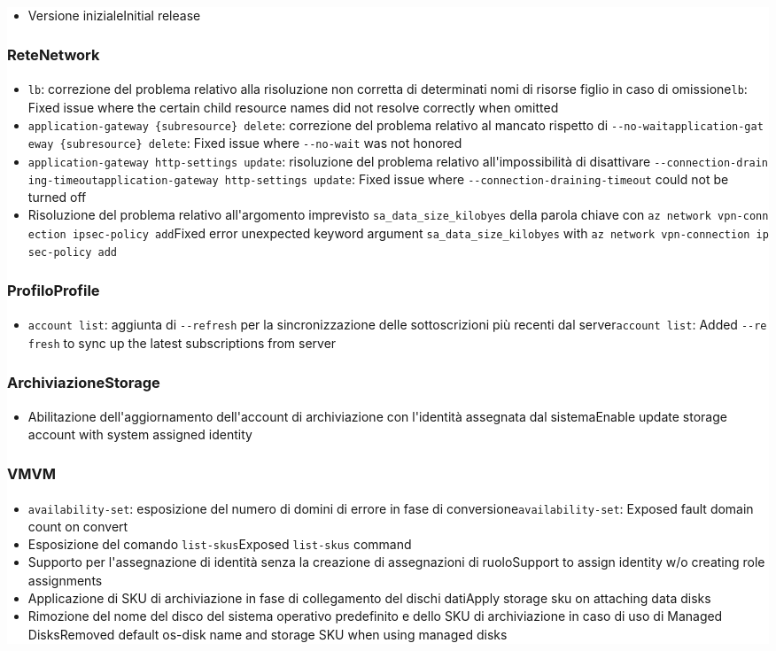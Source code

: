 * <span data-ttu-id="6a47d-174">Versione iniziale</span><span class="sxs-lookup"><span data-stu-id="6a47d-174">Initial release</span></span>

### <a name="network"></a><span data-ttu-id="6a47d-175">Rete</span><span class="sxs-lookup"><span data-stu-id="6a47d-175">Network</span></span>

* <span data-ttu-id="6a47d-176">`lb`: correzione del problema relativo alla risoluzione non corretta di determinati nomi di risorse figlio in caso di omissione</span><span class="sxs-lookup"><span data-stu-id="6a47d-176">`lb`: Fixed issue where the certain child resource names did not resolve correctly when omitted</span></span>
* <span data-ttu-id="6a47d-177">`application-gateway {subresource} delete`: correzione del problema relativo al mancato rispetto di `--no-wait`</span><span class="sxs-lookup"><span data-stu-id="6a47d-177">`application-gateway {subresource} delete`: Fixed issue where `--no-wait` was not honored</span></span>
* <span data-ttu-id="6a47d-178">`application-gateway http-settings update`: risoluzione del problema relativo all'impossibilità di disattivare `--connection-draining-timeout`</span><span class="sxs-lookup"><span data-stu-id="6a47d-178">`application-gateway http-settings update`: Fixed issue where `--connection-draining-timeout` could not be turned off</span></span>
* <span data-ttu-id="6a47d-179">Risoluzione del problema relativo all'argomento imprevisto `sa_data_size_kilobyes` della parola chiave con `az network vpn-connection ipsec-policy add`</span><span class="sxs-lookup"><span data-stu-id="6a47d-179">Fixed error unexpected keyword argument `sa_data_size_kilobyes` with `az network vpn-connection ipsec-policy add`</span></span>

### <a name="profile"></a><span data-ttu-id="6a47d-180">Profilo</span><span class="sxs-lookup"><span data-stu-id="6a47d-180">Profile</span></span>

* <span data-ttu-id="6a47d-181">`account list`: aggiunta di `--refresh` per la sincronizzazione delle sottoscrizioni più recenti dal server</span><span class="sxs-lookup"><span data-stu-id="6a47d-181">`account list`: Added `--refresh` to sync up the latest subscriptions from server</span></span>

### <a name="storage"></a><span data-ttu-id="6a47d-182">Archiviazione</span><span class="sxs-lookup"><span data-stu-id="6a47d-182">Storage</span></span>

* <span data-ttu-id="6a47d-183">Abilitazione dell'aggiornamento dell'account di archiviazione con l'identità assegnata dal sistema</span><span class="sxs-lookup"><span data-stu-id="6a47d-183">Enable update storage account with system assigned identity</span></span>

### <a name="vm"></a><span data-ttu-id="6a47d-184">VM</span><span class="sxs-lookup"><span data-stu-id="6a47d-184">VM</span></span>

* <span data-ttu-id="6a47d-185">`availability-set`: esposizione del numero di domini di errore in fase di conversione</span><span class="sxs-lookup"><span data-stu-id="6a47d-185">`availability-set`: Exposed fault domain count on convert</span></span>
* <span data-ttu-id="6a47d-186">Esposizione del comando `list-skus`</span><span class="sxs-lookup"><span data-stu-id="6a47d-186">Exposed `list-skus` command</span></span>
* <span data-ttu-id="6a47d-187">Supporto per l'assegnazione di identità senza la creazione di assegnazioni di ruolo</span><span class="sxs-lookup"><span data-stu-id="6a47d-187">Support to assign identity w/o creating role assignments</span></span>
* <span data-ttu-id="6a47d-188">Applicazione di SKU di archiviazione in fase di collegamento del dischi dati</span><span class="sxs-lookup"><span data-stu-id="6a47d-188">Apply storage sku on attaching data disks</span></span>
* <span data-ttu-id="6a47d-189">Rimozione del nome del disco del sistema operativo predefinito e dello SKU di archiviazione in caso di uso di Managed Disks</span><span class="sxs-lookup"><span data-stu-id="6a47d-189">Removed default os-disk name and storage SKU when using managed disks</span></span>
